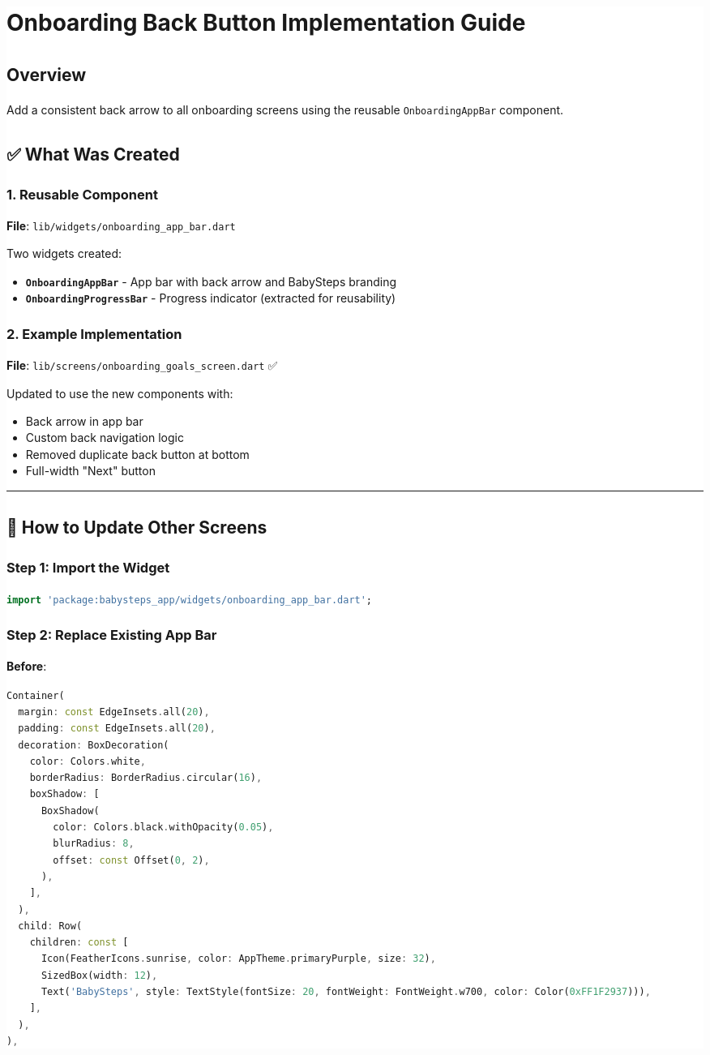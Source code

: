 # Onboarding Back Button Implementation Guide

## Overview
Add a consistent back arrow to all onboarding screens using the reusable `OnboardingAppBar` component.

## ✅ What Was Created

### 1. Reusable Component
**File**: `lib/widgets/onboarding_app_bar.dart`

Two widgets created:
- **`OnboardingAppBar`** - App bar with back arrow and BabySteps branding
- **`OnboardingProgressBar`** - Progress indicator (extracted for reusability)

### 2. Example Implementation
**File**: `lib/screens/onboarding_goals_screen.dart` ✅

Updated to use the new components with:
- Back arrow in app bar
- Custom back navigation logic
- Removed duplicate back button at bottom
- Full-width "Next" button

---

## 🎯 How to Update Other Screens

### Step 1: Import the Widget

```dart
import 'package:babysteps_app/widgets/onboarding_app_bar.dart';
```

### Step 2: Replace Existing App Bar

**Before**:
```dart
Container(
  margin: const EdgeInsets.all(20),
  padding: const EdgeInsets.all(20),
  decoration: BoxDecoration(
    color: Colors.white,
    borderRadius: BorderRadius.circular(16),
    boxShadow: [
      BoxShadow(
        color: Colors.black.withOpacity(0.05),
        blurRadius: 8,
        offset: const Offset(0, 2),
      ),
    ],
  ),
  child: Row(
    children: const [
      Icon(FeatherIcons.sunrise, color: AppTheme.primaryPurple, size: 32),
      SizedBox(width: 12),
      Text('BabySteps', style: TextStyle(fontSize: 20, fontWeight: FontWeight.w700, color: Color(0xFF1F2937))),
    ],
  ),
),
```